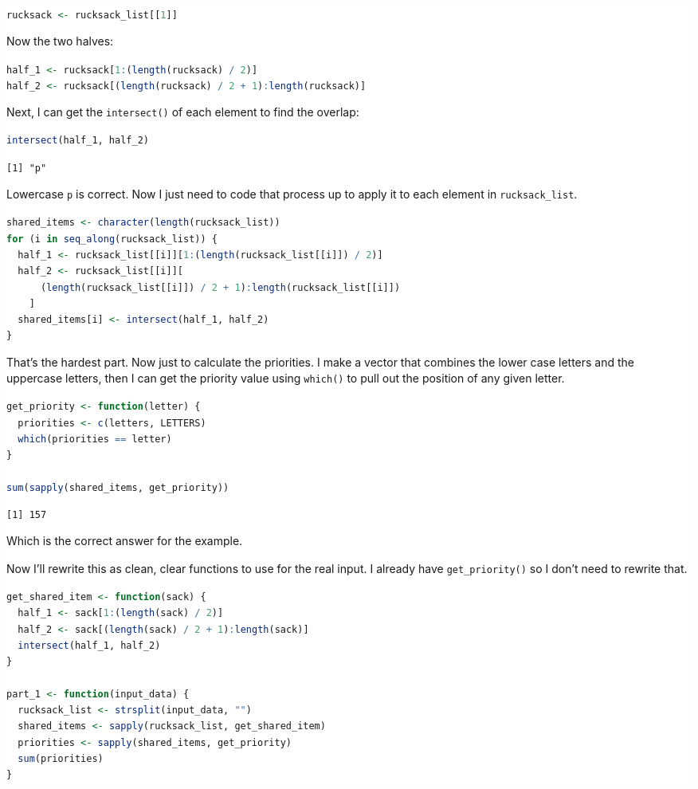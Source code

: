 ``` r
rucksack <- rucksack_list[[1]]
```

Now the two halves:

``` r
half_1 <- rucksack[1:(length(rucksack) / 2)]
half_2 <- rucksack[(length(rucksack) / 2 + 1):length(rucksack)]
```

Next, I can get the `intersect()` of each element to find the overlap:

``` r
intersect(half_1, half_2)
```

    [1] "p"

Lowercase `p` is correct. Now I just need to code that process up to
apply it to each element in `rucksack_list`.

``` r
shared_items <- character(length(rucksack_list))
for (i in seq_along(rucksack_list)) {
  half_1 <- rucksack_list[[i]][1:(length(rucksack_list[[i]]) / 2)]
  half_2 <- rucksack_list[[i]][
      (length(rucksack_list[[i]]) / 2 + 1):length(rucksack_list[[i]])
    ]
  shared_items[i] <- intersect(half_1, half_2)
}
```

That’s the hardest part. Now just to calculate the priorities. I make a
vector that combines the lower case letters and the uppercase letters,
then I can get the priority value using `which()` to pull out the
position of any given letter.

``` r
get_priority <- function(letter) {
  priorities <- c(letters, LETTERS)
  which(priorities == letter)
}

sum(sapply(shared_items, get_priority))
```

    [1] 157

Which is the correct answer for the example.

Now I’ll rewrite this as clean, clear functions to use for the real
input. I already have `get_priority()` so I don’t need to rewrite that.

``` r
get_shared_item <- function(sack) {
  half_1 <- sack[1:(length(sack) / 2)]
  half_2 <- sack[(length(sack) / 2 + 1):length(sack)]
  intersect(half_1, half_2)
}

part_1 <- function(input_data) {
  rucksack_list <- strsplit(input_data, "")
  shared_items <- sapply(rucksack_list, get_shared_item)
  priorities <- sapply(shared_items, get_priority)
  sum(priorities)
}
```
